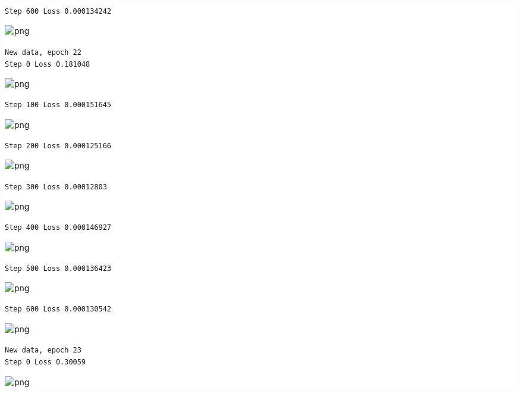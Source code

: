 
    Step 600 Loss 0.000134242



![png](RNN_files/RNN_6_309.png)


    New data, epoch 22
    Step 0 Loss 0.181048



![png](RNN_files/RNN_6_311.png)


    Step 100 Loss 0.000151645



![png](RNN_files/RNN_6_313.png)


    Step 200 Loss 0.000125166



![png](RNN_files/RNN_6_315.png)


    Step 300 Loss 0.00012803



![png](RNN_files/RNN_6_317.png)


    Step 400 Loss 0.000146927



![png](RNN_files/RNN_6_319.png)


    Step 500 Loss 0.000136423



![png](RNN_files/RNN_6_321.png)


    Step 600 Loss 0.000130542



![png](RNN_files/RNN_6_323.png)


    New data, epoch 23
    Step 0 Loss 0.30059



![png](RNN_files/RNN_6_325.png)

